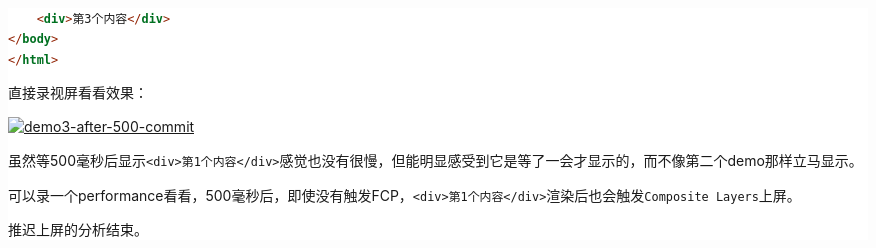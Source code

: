 ```html
    <div>第3个内容</div>
</body>
</html>
```

直接录视屏看看效果：

[![demo3-after-500-commit](https://github.com/keiouks/paint_holding_analyze/blob/main/img/demo3-after-500-commit.gif?raw=true)](https://github.com/keiouks/paint_holding_analyze/blob/main/img/demo3-after-500-commit.gif?raw=true)

虽然等500毫秒后显示`<div>第1个内容</div>`感觉也没有很慢，但能明显感受到它是等了一会才显示的，而不像第二个demo那样立马显示。

可以录一个performance看看，500毫秒后，即使没有触发FCP，`<div>第1个内容</div>`渲染后也会触发`Composite Layers`上屏。

推迟上屏的分析结束。

